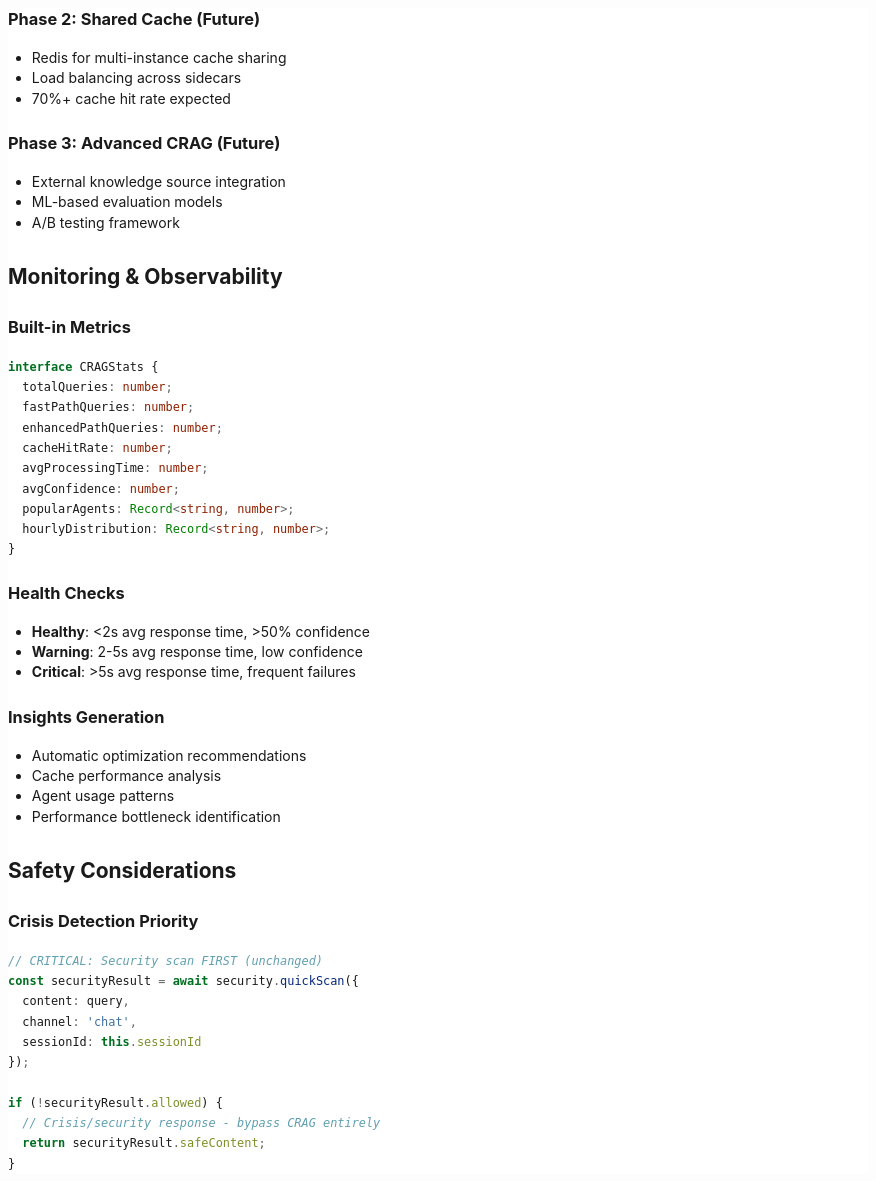 ### **Phase 2: Shared Cache** (Future)
- Redis for multi-instance cache sharing
- Load balancing across sidecars
- 70%+ cache hit rate expected

### **Phase 3: Advanced CRAG** (Future)
- External knowledge source integration
- ML-based evaluation models
- A/B testing framework

## Monitoring & Observability

### **Built-in Metrics**
```typescript
interface CRAGStats {
  totalQueries: number;
  fastPathQueries: number;
  enhancedPathQueries: number;
  cacheHitRate: number;
  avgProcessingTime: number;
  avgConfidence: number;
  popularAgents: Record<string, number>;
  hourlyDistribution: Record<string, number>;
}
```

### **Health Checks**
- **Healthy**: <2s avg response time, >50% confidence
- **Warning**: 2-5s avg response time, low confidence
- **Critical**: >5s avg response time, frequent failures

### **Insights Generation**
- Automatic optimization recommendations
- Cache performance analysis
- Agent usage patterns
- Performance bottleneck identification

## Safety Considerations

### **Crisis Detection Priority**
```typescript
// CRITICAL: Security scan FIRST (unchanged)
const securityResult = await security.quickScan({
  content: query,
  channel: 'chat',
  sessionId: this.sessionId
});

if (!securityResult.allowed) {
  // Crisis/security response - bypass CRAG entirely
  return securityResult.safeContent;
}
```
